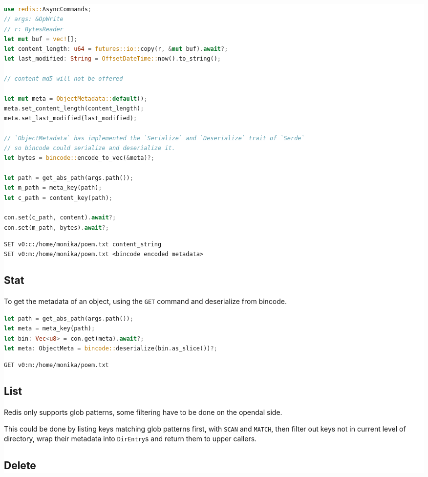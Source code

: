 ```rust
use redis::AsyncCommands;
// args: &OpWrite
// r: BytesReader
let mut buf = vec![];
let content_length: u64 = futures::io::copy(r, &mut buf).await?;
let last_modified: String = OffsetDateTime::now().to_string();

// content md5 will not be offered

let mut meta = ObjectMetadata::default();
meta.set_content_length(content_length);
meta.set_last_modified(last_modified);

// `ObjectMetadata` has implemented the `Serialize` and `Deserialize` trait of `Serde`
// so bincode could serialize and deserialize it.
let bytes = bincode::encode_to_vec(&meta)?;

let path = get_abs_path(args.path());
let m_path = meta_key(path);
let c_path = content_key(path);

con.set(c_path, content).await?;
con.set(m_path, bytes).await?;
```

```redis
SET v0:c:/home/monika/poem.txt content_string
SET v0:m:/home/monika/poem.txt <bincode encoded metadata>
```

## Stat

To get the metadata of an object, using the `GET` command and deserialize from bincode.

```rust
let path = get_abs_path(args.path());
let meta = meta_key(path);
let bin: Vec<u8> = con.get(meta).await?;
let meta: ObjectMeta = bincode::deserialize(bin.as_slice())?;
```

```redis
GET v0:m:/home/monika/poem.txt
```

## List

Redis only supports glob patterns, some filtering have to be done on the opendal side.

This could be done by listing keys matching glob patterns first, with `SCAN` and `MATCH`, then filter out keys not in current level of directory, wrap their metadata into `DirEntry`s and return them to upper callers.

## Delete
